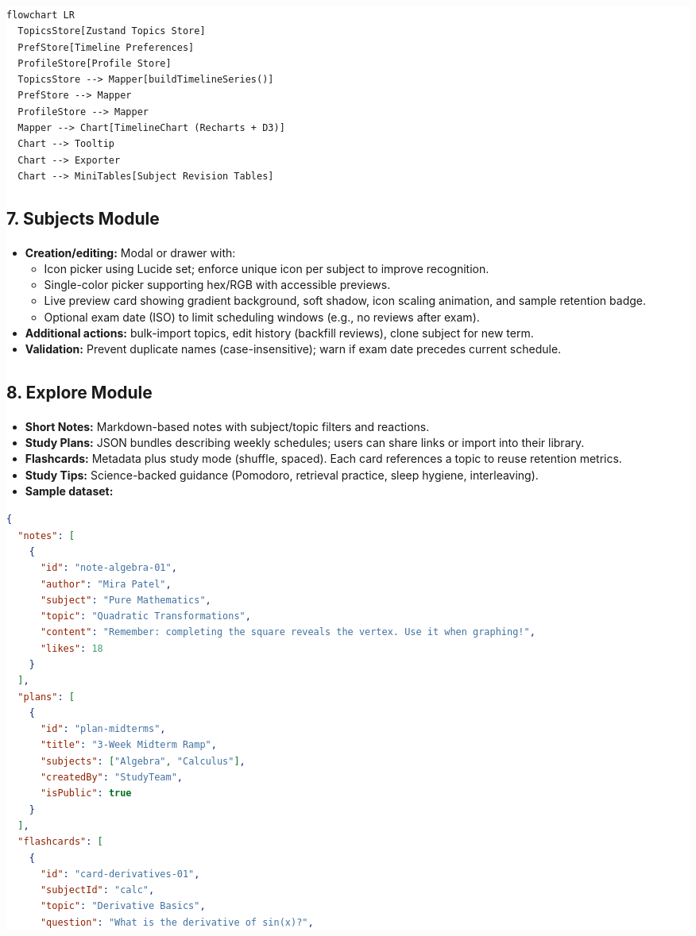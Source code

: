```mermaid
flowchart LR
  TopicsStore[Zustand Topics Store]
  PrefStore[Timeline Preferences]
  ProfileStore[Profile Store]
  TopicsStore --> Mapper[buildTimelineSeries()]
  PrefStore --> Mapper
  ProfileStore --> Mapper
  Mapper --> Chart[TimelineChart (Recharts + D3)]
  Chart --> Tooltip
  Chart --> Exporter
  Chart --> MiniTables[Subject Revision Tables]
```

## 7. Subjects Module
- **Creation/editing:** Modal or drawer with:
  - Icon picker using Lucide set; enforce unique icon per subject to improve recognition.
  - Single-color picker supporting hex/RGB with accessible previews.
  - Live preview card showing gradient background, soft shadow, icon scaling animation, and sample retention badge.
  - Optional exam date (ISO) to limit scheduling windows (e.g., no reviews after exam).
- **Additional actions:** bulk-import topics, edit history (backfill reviews), clone subject for new term.
- **Validation:** Prevent duplicate names (case-insensitive); warn if exam date precedes current schedule.

## 8. Explore Module
- **Short Notes:** Markdown-based notes with subject/topic filters and reactions.
- **Study Plans:** JSON bundles describing weekly schedules; users can share links or import into their library.
- **Flashcards:** Metadata plus study mode (shuffle, spaced). Each card references a topic to reuse retention metrics.
- **Study Tips:** Science-backed guidance (Pomodoro, retrieval practice, sleep hygiene, interleaving).
- **Sample dataset:**

```json
{
  "notes": [
    {
      "id": "note-algebra-01",
      "author": "Mira Patel",
      "subject": "Pure Mathematics",
      "topic": "Quadratic Transformations",
      "content": "Remember: completing the square reveals the vertex. Use it when graphing!",
      "likes": 18
    }
  ],
  "plans": [
    {
      "id": "plan-midterms",
      "title": "3-Week Midterm Ramp",
      "subjects": ["Algebra", "Calculus"],
      "createdBy": "StudyTeam",
      "isPublic": true
    }
  ],
  "flashcards": [
    {
      "id": "card-derivatives-01",
      "subjectId": "calc",
      "topic": "Derivative Basics",
      "question": "What is the derivative of sin(x)?",
```